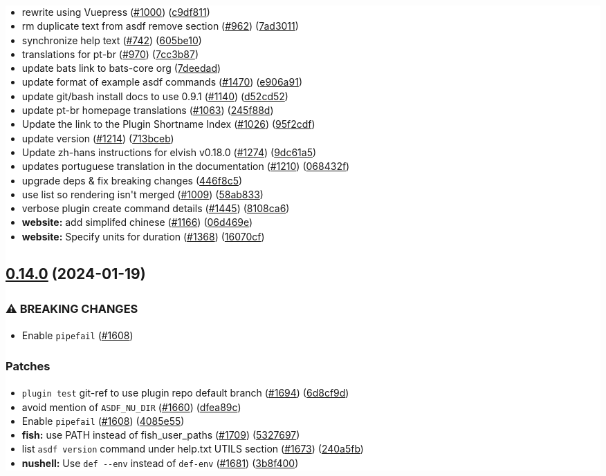 * rewrite using Vuepress ([#1000](https://github.com/acidburn0zzz/asdf/issues/1000)) ([c9df811](https://github.com/acidburn0zzz/asdf/commit/c9df8119970af011689edb08a73dc9f750be5092))
* rm duplicate text from asdf remove section ([#962](https://github.com/acidburn0zzz/asdf/issues/962)) ([7ad3011](https://github.com/acidburn0zzz/asdf/commit/7ad301162f4a58e19ea460cde17236b1ae765aa9))
* synchronize help text ([#742](https://github.com/acidburn0zzz/asdf/issues/742)) ([605be10](https://github.com/acidburn0zzz/asdf/commit/605be10046698ce2c91b1417e463579edb123b96))
* translations for pt-br ([#970](https://github.com/acidburn0zzz/asdf/issues/970)) ([7cc3b87](https://github.com/acidburn0zzz/asdf/commit/7cc3b875285452622ab0d85bb460cc611ba21da9))
* update bats link to bats-core org ([7deedad](https://github.com/acidburn0zzz/asdf/commit/7deedad30427663cdf8d8c259566f5b47ca24d94))
* update format of example asdf commands ([#1470](https://github.com/acidburn0zzz/asdf/issues/1470)) ([e906a91](https://github.com/acidburn0zzz/asdf/commit/e906a91bbda47f47d09cb0af4f441337a529e93c))
* update git/bash install docs to use 0.9.1 ([#1140](https://github.com/acidburn0zzz/asdf/issues/1140)) ([d52cd52](https://github.com/acidburn0zzz/asdf/commit/d52cd5200478754716a202d5408d1f8fa85bfcb5))
* update pt-br homepage translations ([#1063](https://github.com/acidburn0zzz/asdf/issues/1063)) ([245f88d](https://github.com/acidburn0zzz/asdf/commit/245f88db0fe02e5ac582deab8a045d3a366c4be8))
* Update the link to the Plugin Shortname Index ([#1026](https://github.com/acidburn0zzz/asdf/issues/1026)) ([95f2cdf](https://github.com/acidburn0zzz/asdf/commit/95f2cdf72c074d72efdb293ae238ef11dbd8a773))
* update version ([#1214](https://github.com/acidburn0zzz/asdf/issues/1214)) ([713bceb](https://github.com/acidburn0zzz/asdf/commit/713bcebaa7884f815c45aac5d5495526b9a4fc43))
* Update zh-hans instructions for elvish v0.18.0 ([#1274](https://github.com/acidburn0zzz/asdf/issues/1274)) ([9dc61a5](https://github.com/acidburn0zzz/asdf/commit/9dc61a52636b6bee9bf7a132fb6e727e7121c22d))
* updates portuguese translation in the documentation ([#1210](https://github.com/acidburn0zzz/asdf/issues/1210)) ([068432f](https://github.com/acidburn0zzz/asdf/commit/068432f1148d7b2e94d3d949afbb7a167b4df12a))
* upgrade deps & fix breaking changes ([446f8c5](https://github.com/acidburn0zzz/asdf/commit/446f8c5f947cc5f30f03403c2cfe4dec71b0a494))
* use list so rendering isn't merged ([#1009](https://github.com/acidburn0zzz/asdf/issues/1009)) ([58ab833](https://github.com/acidburn0zzz/asdf/commit/58ab8337145871d269f4be9dc61500462257cd30))
* verbose plugin create command details ([#1445](https://github.com/acidburn0zzz/asdf/issues/1445)) ([8108ca6](https://github.com/acidburn0zzz/asdf/commit/8108ca6d7e5f34b9b9723f945a9c4b137f2e10ef))
* **website:** add simplifed chinese ([#1166](https://github.com/acidburn0zzz/asdf/issues/1166)) ([06d469e](https://github.com/acidburn0zzz/asdf/commit/06d469ec4abc612640c624ae4931fc312f91dc34))
* **website:** Specify units for duration ([#1368](https://github.com/acidburn0zzz/asdf/issues/1368)) ([16070cf](https://github.com/acidburn0zzz/asdf/commit/16070cf6a6ec2456c16755337f3f6c13e08f0386))

## [0.14.0](https://github.com/asdf-vm/asdf/compare/v0.13.1...v0.14.0) (2024-01-19)


### ⚠ BREAKING CHANGES

* Enable `pipefail` ([#1608](https://github.com/asdf-vm/asdf/issues/1608))

### Patches

* `plugin test` git-ref to use plugin repo default branch ([#1694](https://github.com/asdf-vm/asdf/issues/1694)) ([6d8cf9d](https://github.com/asdf-vm/asdf/commit/6d8cf9d44b3d985ac59f1eac827c5275392f90fd))
* avoid mention of `ASDF_NU_DIR` ([#1660](https://github.com/asdf-vm/asdf/issues/1660)) ([dfea89c](https://github.com/asdf-vm/asdf/commit/dfea89ccc703f3ef5a87c4b85726456d70167d89))
* Enable `pipefail` ([#1608](https://github.com/asdf-vm/asdf/issues/1608)) ([4085e55](https://github.com/asdf-vm/asdf/commit/4085e5542bac824ea124610ad247c2f90d1b8d93))
* **fish:** use PATH instead of fish_user_paths ([#1709](https://github.com/asdf-vm/asdf/issues/1709)) ([5327697](https://github.com/asdf-vm/asdf/commit/53276973f7c99695cd9a28b04c010b006d7f60ca))
* list `asdf version` command under help.txt UTILS section ([#1673](https://github.com/asdf-vm/asdf/issues/1673)) ([240a5fb](https://github.com/asdf-vm/asdf/commit/240a5fbdea1de055672d02f83db1de990ea2bf83))
* **nushell:** Use `def --env` instead of `def-env` ([#1681](https://github.com/asdf-vm/asdf/issues/1681)) ([3b8f400](https://github.com/asdf-vm/asdf/commit/3b8f400c3e628851286bfebd8da5bc7ab45cd676))